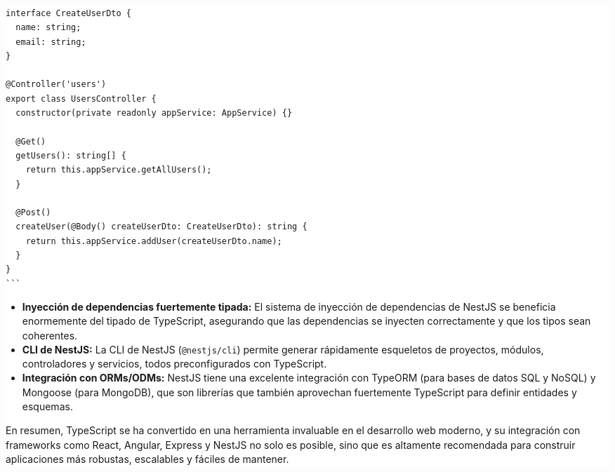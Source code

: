     interface CreateUserDto {
      name: string;
      email: string;
    }

    @Controller('users')
    export class UsersController {
      constructor(private readonly appService: AppService) {}

      @Get()
      getUsers(): string[] {
        return this.appService.getAllUsers();
      }

      @Post()
      createUser(@Body() createUserDto: CreateUserDto): string {
        return this.appService.addUser(createUserDto.name);
      }
    }
    ```
  * **Inyección de dependencias fuertemente tipada:** El sistema de inyección de dependencias de NestJS se beneficia enormemente del tipado de TypeScript, asegurando que las dependencias se inyecten correctamente y que los tipos sean coherentes.
  * **CLI de NestJS:** La CLI de NestJS (`@nestjs/cli`) permite generar rápidamente esqueletos de proyectos, módulos, controladores y servicios, todos preconfigurados con TypeScript.
  * **Integración con ORMs/ODMs:** NestJS tiene una excelente integración con TypeORM (para bases de datos SQL y NoSQL) y Mongoose (para MongoDB), que son librerías que también aprovechan fuertemente TypeScript para definir entidades y esquemas.

En resumen, TypeScript se ha convertido en una herramienta invaluable en el desarrollo web moderno, y su integración con frameworks como React, Angular, Express y NestJS no solo es posible, sino que es altamente recomendada para construir aplicaciones más robustas, escalables y fáciles de mantener.